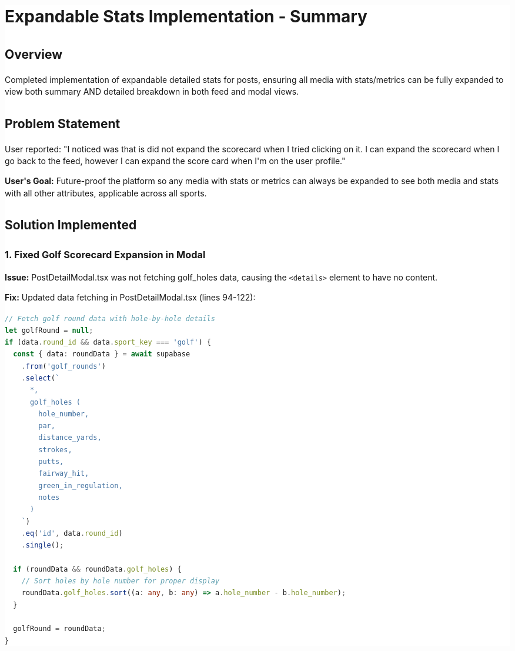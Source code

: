 # Expandable Stats Implementation - Summary

## Overview

Completed implementation of expandable detailed stats for posts, ensuring all media with stats/metrics can be fully expanded to view both summary AND detailed breakdown in both feed and modal views.

## Problem Statement

User reported: "I noticed was that is did not expand the scorecard when I tried clicking on it. I can expand the scorecard when I go back to the feed, however I can expand the score card when I'm on the user profile."

**User's Goal:** Future-proof the platform so any media with stats or metrics can always be expanded to see both media and stats with all other attributes, applicable across all sports.

## Solution Implemented

### 1. Fixed Golf Scorecard Expansion in Modal

**Issue:** PostDetailModal.tsx was not fetching golf_holes data, causing the `<details>` element to have no content.

**Fix:** Updated data fetching in PostDetailModal.tsx (lines 94-122):

```typescript
// Fetch golf round data with hole-by-hole details
let golfRound = null;
if (data.round_id && data.sport_key === 'golf') {
  const { data: roundData } = await supabase
    .from('golf_rounds')
    .select(`
      *,
      golf_holes (
        hole_number,
        par,
        distance_yards,
        strokes,
        putts,
        fairway_hit,
        green_in_regulation,
        notes
      )
    `)
    .eq('id', data.round_id)
    .single();

  if (roundData && roundData.golf_holes) {
    // Sort holes by hole number for proper display
    roundData.golf_holes.sort((a: any, b: any) => a.hole_number - b.hole_number);
  }

  golfRound = roundData;
}
```
